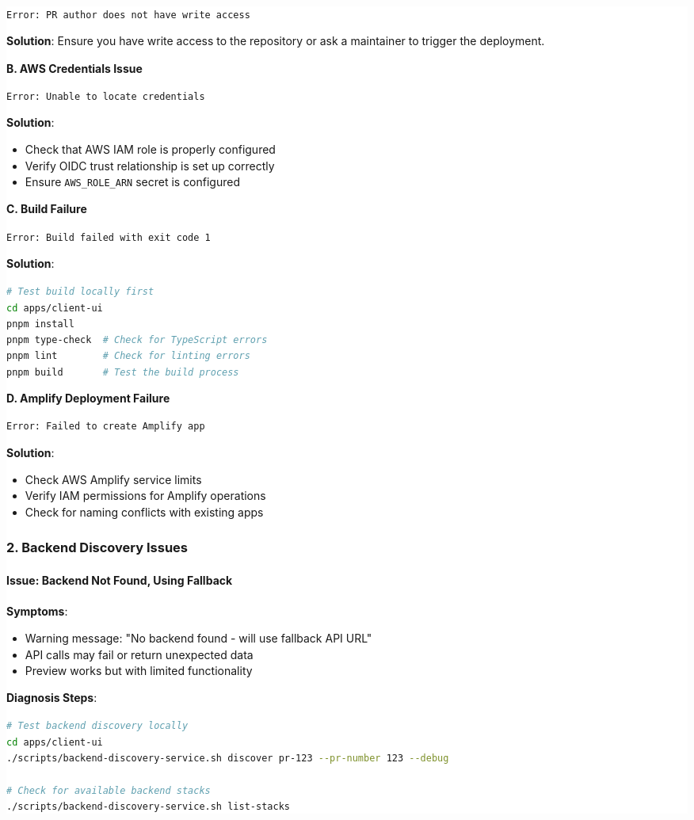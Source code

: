 ```text
Error: PR author does not have write access
```

**Solution**: Ensure you have write access to the repository or ask a maintainer to trigger the deployment.

**B. AWS Credentials Issue**

```text
Error: Unable to locate credentials
```

**Solution**:

- Check that AWS IAM role is properly configured
- Verify OIDC trust relationship is set up correctly
- Ensure `AWS_ROLE_ARN` secret is configured

**C. Build Failure**

```text
Error: Build failed with exit code 1
```

**Solution**:

```bash
# Test build locally first
cd apps/client-ui
pnpm install
pnpm type-check  # Check for TypeScript errors
pnpm lint        # Check for linting errors
pnpm build       # Test the build process
```

**D. Amplify Deployment Failure**

```text
Error: Failed to create Amplify app
```

**Solution**:

- Check AWS Amplify service limits
- Verify IAM permissions for Amplify operations
- Check for naming conflicts with existing apps

### 2. Backend Discovery Issues

#### Issue: Backend Not Found, Using Fallback

**Symptoms**:

- Warning message: "No backend found - will use fallback API URL"
- API calls may fail or return unexpected data
- Preview works but with limited functionality

**Diagnosis Steps**:

```bash
# Test backend discovery locally
cd apps/client-ui
./scripts/backend-discovery-service.sh discover pr-123 --pr-number 123 --debug

# Check for available backend stacks
./scripts/backend-discovery-service.sh list-stacks
```
